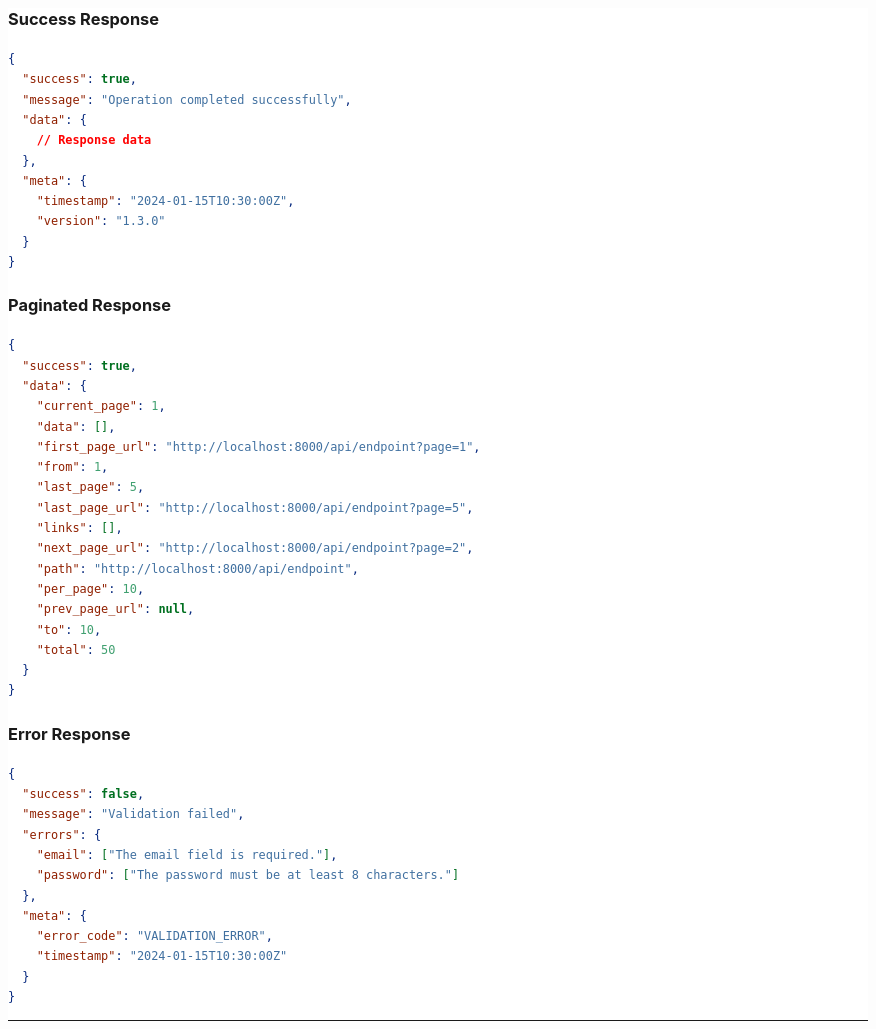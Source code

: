 ### Success Response
```json
{
  "success": true,
  "message": "Operation completed successfully",
  "data": {
    // Response data
  },
  "meta": {
    "timestamp": "2024-01-15T10:30:00Z",
    "version": "1.3.0"
  }
}
```

### Paginated Response
```json
{
  "success": true,
  "data": {
    "current_page": 1,
    "data": [],
    "first_page_url": "http://localhost:8000/api/endpoint?page=1",
    "from": 1,
    "last_page": 5,
    "last_page_url": "http://localhost:8000/api/endpoint?page=5",
    "links": [],
    "next_page_url": "http://localhost:8000/api/endpoint?page=2",
    "path": "http://localhost:8000/api/endpoint",
    "per_page": 10,
    "prev_page_url": null,
    "to": 10,
    "total": 50
  }
}
```

### Error Response
```json
{
  "success": false,
  "message": "Validation failed",
  "errors": {
    "email": ["The email field is required."],
    "password": ["The password must be at least 8 characters."]
  },
  "meta": {
    "error_code": "VALIDATION_ERROR",
    "timestamp": "2024-01-15T10:30:00Z"
  }
}
```

---